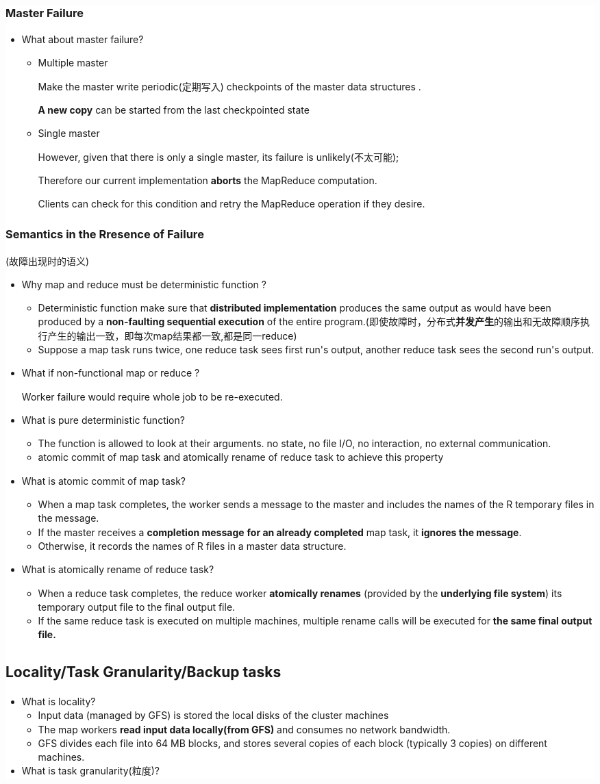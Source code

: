 ### Master Failure

- What about master failure?
    - Multiple master
        
        Make the master write periodic(定期写入) checkpoints of the master data structures . 
        
        **A new copy** can be started from the last checkpointed state
        
    - Single master
        
        However, given that there is only a single master, its failure is unlikely(不太可能); 
        
        Therefore our current implementation **aborts** the MapReduce computation.
        
        Clients can check for this condition and retry the MapReduce operation if they desire.
        

### Semantics in the Rresence of Failure

(故障出现时的语义)

- Why map and reduce  must be deterministic function ?
    - Deterministic function make sure that  **distributed implementation** produces the same output as would have been produced by a **non-faulting sequential execution** of the entire program.(即使故障时，分布式**并发产生**的输出和无故障顺序执行产生的输出一致，即每次map结果都一致,都是同一reduce)
    - Suppose a map task runs twice, one reduce task sees first run's output, another reduce task sees the second run's output.
- What if  non-functional map or reduce ?
    
    Worker failure would require whole job to be re-executed.
    
- What is pure deterministic function?
    - The function is allowed to look at their arguments. no state, no file I/O, no interaction, no external communication.
    - atomic commit of map task  and atomically rename of reduce task to achieve this property
- What is atomic commit of map task?
    - When a map task completes, the worker sends a message to the master and includes the names of the R temporary files in the message.
    - If the master receives a **completion message** **for an already completed** map task, it **ignores the message**.
    - Otherwise, it records the names of R files in a master data structure.
- What is atomically rename of reduce task?
    - When a reduce task completes, the reduce worker **atomically renames** (provided by the **underlying file system**) its temporary output file to the final output file.
    - If the same reduce task is executed on multiple machines, multiple rename calls will be executed for **the same final output file.**

## Locality/Task Granularity/Backup tasks

- What is locality?
    - Input data (managed by GFS) is stored the local disks of the cluster machines
    - The map workers **read input data locally(from GFS)** and consumes no network bandwidth.
    - GFS divides each file into 64 MB blocks, and stores several copies of each block (typically 3 copies) on different machines.
- What is task granularity(粒度)?
    